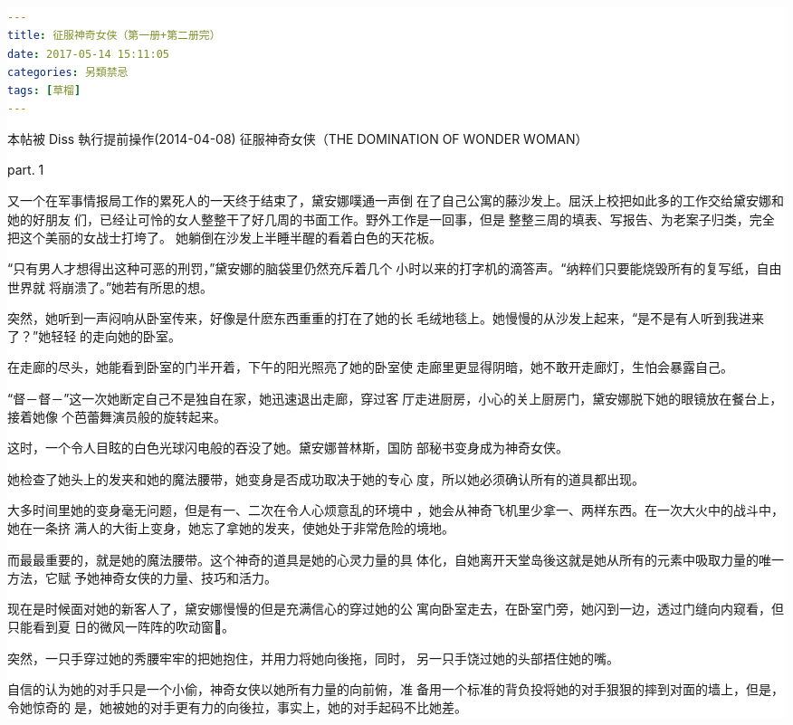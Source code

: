 ```yaml
---
title: 征服神奇女侠（第一册+第二册完）
date: 2017-05-14 15:11:05
categories: 另類禁忌
tags: [草榴]
---
```

本帖被 Diss 執行提前操作(2014-04-08)
征服神奇女侠（THE DOMINATION OF WONDER WOMAN）



part. 1

又一个在军事情报局工作的累死人的一天终于结束了，黛安娜噗通一声倒
在了自己公寓的藤沙发上。屈沃上校把如此多的工作交给黛安娜和她的好朋友
们，已经让可怜的女人整整干了好几周的书面工作。野外工作是一回事，但是
整整三周的填表、写报告、为老案子归类，完全把这个美丽的女战士打垮了。
她躺倒在沙发上半睡半醒的看着白色的天花板。

“只有男人才想得出这种可恶的刑罚，”黛安娜的脑袋里仍然充斥着几个
小时以来的打字机的滴答声。“纳粹们只要能烧毁所有的复写纸，自由世界就
将崩溃了。”她若有所思的想。

突然，她听到一声闷响从卧室传来，好像是什麽东西重重的打在了她的长
毛绒地毯上。她慢慢的从沙发上起来，“是不是有人听到我进来了？”她轻轻
的走向她的卧室。

在走廊的尽头，她能看到卧室的门半开着，下午的阳光照亮了她的卧室使
走廊里更显得阴暗，她不敢开走廊灯，生怕会暴露自己。

“督－督－”这一次她断定自己不是独自在家，她迅速退出走廊，穿过客
厅走进厨房，小心的关上厨房门，黛安娜脱下她的眼镜放在餐台上，接着她像
个芭蕾舞演员般的旋转起来。

这时，一个令人目眩的白色光球闪电般的吞没了她。黛安娜普林斯，国防
部秘书变身成为神奇女侠。

她检查了她头上的发夹和她的魔法腰带，她变身是否成功取决于她的专心
度，所以她必须确认所有的道具都出现。

大多时间里她的变身毫无问题，但是有一、二次在令人心烦意乱的环境中
，她会从神奇飞机里少拿一、两样东西。在一次大火中的战斗中，她在一条挤
满人的大街上变身，她忘了拿她的发夹，使她处于非常危险的境地。

而最最重要的，就是她的魔法腰带。这个神奇的道具是她的心灵力量的具
体化，自她离开天堂岛後这就是她从所有的元素中吸取力量的唯一方法，它赋
予她神奇女侠的力量、技巧和活力。

现在是时候面对她的新客人了，黛安娜慢慢的但是充满信心的穿过她的公
寓向卧室走去，在卧室门旁，她闪到一边，透过门缝向内窥看，但只能看到夏
日的微风一阵阵的吹动窗。

突然，一只手穿过她的秀腰牢牢的把她抱住，并用力将她向後拖，同时，
另一只手饶过她的头部捂住她的嘴。

自信的认为她的对手只是一个小偷，神奇女侠以她所有力量的向前俯，准
备用一个标准的背负投将她的对手狠狠的摔到对面的墙上，但是，令她惊奇的
是，她被她的对手更有力的向後拉，事实上，她的对手起码不比她差。
